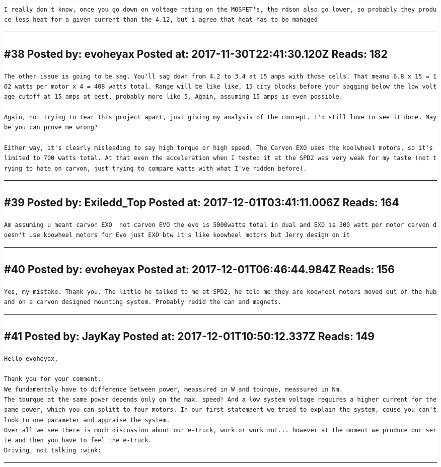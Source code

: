```
I really don't know, once you go down on voltage rating on the MOSFET's, the rdson also go lower, so probably they produce less heat for a given current than the 4.12, but i agree that heat has to be managed
```

---
## \#38 Posted by: evoheyax Posted at: 2017-11-30T22:41:30.120Z Reads: 182

```
The other issue is going to be sag. You'll sag down from 4.2 to 3.4 at 15 amps with those cells. That means 6.8 x 15 = 102 watts per motor x 4 = 408 watts total. Range will be like like, 15 city blocks before your sagging below the low voltage cutoff at 15 amps at best, probably more like 5. Again, assuming 15 amps is even possible.

Again, not trying to tear this project apart, just giving my analysis of the concept. I'd still love to see it done. Maybe you can prove me wrong?

Either way, it's clearly misleading to say high torque or high speed. The Carvon EXO uses the koolwheel motors, so it's limited to 700 watts total. At that even the acceleration when I tested it at the SPD2 was very weak for my taste (not trying to hate on carvon, just trying to compare watts with what I've ridden before).
```

---
## \#39 Posted by: Exiledd_Top Posted at: 2017-12-01T03:41:11.006Z Reads: 164

```
Am assuming u meant carvon EXO  not carvon EVO the evo is 5000watts total in dual and EXO is 300 watt per motor carvon doesn't use koowheel motors for Evo just EXO btw it's like koowheel motors but Jerry design on it
```

---
## \#40 Posted by: evoheyax Posted at: 2017-12-01T06:46:44.984Z Reads: 156

```
Yes, my mistake. Thank you. The little he talked to me at SPD2, he told me they are koowheel motors moved out of the hub and on a carvon designed mounting system. Probably redid the can and magnets.
```

---
## \#41 Posted by: JayKay Posted at: 2017-12-01T10:50:12.337Z Reads: 149

```
Hello evoheyax,

Thank you for your comment.
We fundamentaly have to difference between power, meassured in W and tourque, meassured in Nm.
The tourque at the same power depends only on the max. speed! And a low system voltage requires a higher current for the same power, which you can splitt to four motors. In our first statemaent we tried to explain the system, couse you can't look to one parameter and appraise the system.
Over all we see there is much discussion about our e-truck, work or work not... however at the moment we produce our serie and then you have to feel the e-truck.
Driving, not talking :wink:
```

---